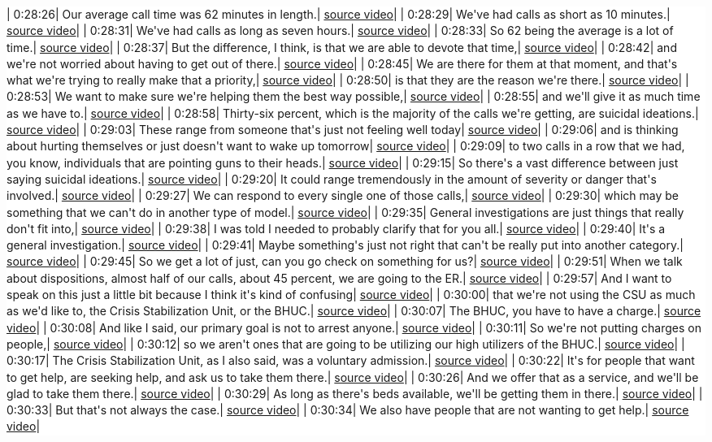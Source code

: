 | 0:28:26| Our average call time was 62 minutes in length.| [source video](https://archive.org/details/city-council-ws-r-3877-210624?start=1706)|
| 0:28:29| We've had calls as short as 10 minutes.| [source video](https://archive.org/details/city-council-ws-r-3877-210624?start=1709)|
| 0:28:31| We've had calls as long as seven hours.| [source video](https://archive.org/details/city-council-ws-r-3877-210624?start=1711)|
| 0:28:33| So 62 being the average is a lot of time.| [source video](https://archive.org/details/city-council-ws-r-3877-210624?start=1713)|
| 0:28:37| But the difference, I think, is that we are able to devote that time,| [source video](https://archive.org/details/city-council-ws-r-3877-210624?start=1717)|
| 0:28:42| and we're not worried about having to get out of there.| [source video](https://archive.org/details/city-council-ws-r-3877-210624?start=1722)|
| 0:28:45| We are there for them at that moment, and that's what we're trying to really make that a priority,| [source video](https://archive.org/details/city-council-ws-r-3877-210624?start=1725)|
| 0:28:50| is that they are the reason we're there.| [source video](https://archive.org/details/city-council-ws-r-3877-210624?start=1730)|
| 0:28:53| We want to make sure we're helping them the best way possible,| [source video](https://archive.org/details/city-council-ws-r-3877-210624?start=1733)|
| 0:28:55| and we'll give it as much time as we have to.| [source video](https://archive.org/details/city-council-ws-r-3877-210624?start=1735)|
| 0:28:58| Thirty-six percent, which is the majority of the calls we're getting, are suicidal ideations.| [source video](https://archive.org/details/city-council-ws-r-3877-210624?start=1738)|
| 0:29:03| These range from someone that's just not feeling well today| [source video](https://archive.org/details/city-council-ws-r-3877-210624?start=1743)|
| 0:29:06| and is thinking about hurting themselves or just doesn't want to wake up tomorrow| [source video](https://archive.org/details/city-council-ws-r-3877-210624?start=1746)|
| 0:29:09| to two calls in a row that we had, you know, individuals that are pointing guns to their heads.| [source video](https://archive.org/details/city-council-ws-r-3877-210624?start=1749)|
| 0:29:15| So there's a vast difference between just saying suicidal ideations.| [source video](https://archive.org/details/city-council-ws-r-3877-210624?start=1755)|
| 0:29:20| It could range tremendously in the amount of severity or danger that's involved.| [source video](https://archive.org/details/city-council-ws-r-3877-210624?start=1760)|
| 0:29:27| We can respond to every single one of those calls,| [source video](https://archive.org/details/city-council-ws-r-3877-210624?start=1767)|
| 0:29:30| which may be something that we can't do in another type of model.| [source video](https://archive.org/details/city-council-ws-r-3877-210624?start=1770)|
| 0:29:35| General investigations are just things that really don't fit into,| [source video](https://archive.org/details/city-council-ws-r-3877-210624?start=1775)|
| 0:29:38| I was told I needed to probably clarify that for you all.| [source video](https://archive.org/details/city-council-ws-r-3877-210624?start=1778)|
| 0:29:40| It's a general investigation.| [source video](https://archive.org/details/city-council-ws-r-3877-210624?start=1780)|
| 0:29:41| Maybe something's just not right that can't be really put into another category.| [source video](https://archive.org/details/city-council-ws-r-3877-210624?start=1781)|
| 0:29:45| So we get a lot of just, can you go check on something for us?| [source video](https://archive.org/details/city-council-ws-r-3877-210624?start=1785)|
| 0:29:51| When we talk about dispositions, almost half of our calls, about 45 percent, we are going to the ER.| [source video](https://archive.org/details/city-council-ws-r-3877-210624?start=1791)|
| 0:29:57| And I want to speak on this just a little bit because I think it's kind of confusing| [source video](https://archive.org/details/city-council-ws-r-3877-210624?start=1797)|
| 0:30:00| that we're not using the CSU as much as we'd like to, the Crisis Stabilization Unit, or the BHUC.| [source video](https://archive.org/details/city-council-ws-r-3877-210624?start=1800)|
| 0:30:07| The BHUC, you have to have a charge.| [source video](https://archive.org/details/city-council-ws-r-3877-210624?start=1807)|
| 0:30:08| And like I said, our primary goal is not to arrest anyone.| [source video](https://archive.org/details/city-council-ws-r-3877-210624?start=1808)|
| 0:30:11| So we're not putting charges on people,| [source video](https://archive.org/details/city-council-ws-r-3877-210624?start=1811)|
| 0:30:12| so we aren't ones that are going to be utilizing our high utilizers of the BHUC.| [source video](https://archive.org/details/city-council-ws-r-3877-210624?start=1812)|
| 0:30:17| The Crisis Stabilization Unit, as I also said, was a voluntary admission.| [source video](https://archive.org/details/city-council-ws-r-3877-210624?start=1817)|
| 0:30:22| It's for people that want to get help, are seeking help, and ask us to take them there.| [source video](https://archive.org/details/city-council-ws-r-3877-210624?start=1822)|
| 0:30:26| And we offer that as a service, and we'll be glad to take them there.| [source video](https://archive.org/details/city-council-ws-r-3877-210624?start=1826)|
| 0:30:29| As long as there's beds available, we'll be getting them in there.| [source video](https://archive.org/details/city-council-ws-r-3877-210624?start=1829)|
| 0:30:33| But that's not always the case.| [source video](https://archive.org/details/city-council-ws-r-3877-210624?start=1833)|
| 0:30:34| We also have people that are not wanting to get help.| [source video](https://archive.org/details/city-council-ws-r-3877-210624?start=1834)|